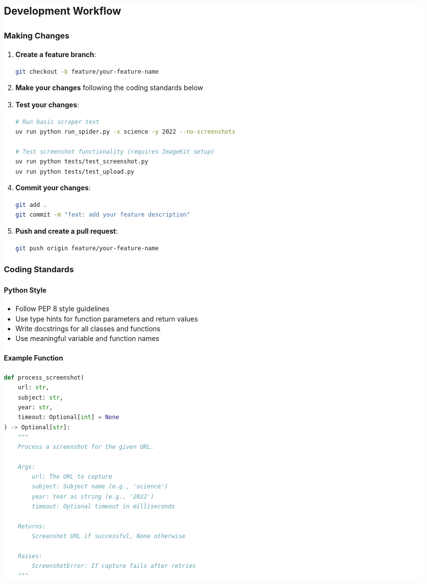 ## Development Workflow

### Making Changes

1. **Create a feature branch**:

   ```bash
   git checkout -b feature/your-feature-name
   ```

2. **Make your changes** following the coding standards below

3. **Test your changes**:

   ```bash
   # Run basic scraper test
   uv run python run_spider.py -s science -y 2022 --no-screenshots
   
   # Test screenshot functionality (requires ImageKit setup)
   uv run python tests/test_screenshot.py
   uv run python tests/test_upload.py
   ```

4. **Commit your changes**:

   ```bash
   git add .
   git commit -m "feat: add your feature description"
   ```

5. **Push and create a pull request**:

   ```bash
   git push origin feature/your-feature-name
   ```

### Coding Standards

#### Python Style

- Follow PEP 8 style guidelines
- Use type hints for function parameters and return values
- Write docstrings for all classes and functions
- Use meaningful variable and function names

#### Example Function

```python
def process_screenshot(
    url: str, 
    subject: str, 
    year: str,
    timeout: Optional[int] = None
) -> Optional[str]:
    """
    Process a screenshot for the given URL.
    
    Args:
        url: The URL to capture
        subject: Subject name (e.g., 'science')
        year: Year as string (e.g., '2022')
        timeout: Optional timeout in milliseconds
        
    Returns:
        Screenshot URL if successful, None otherwise
        
    Raises:
        ScreenshotError: If capture fails after retries
    """
```